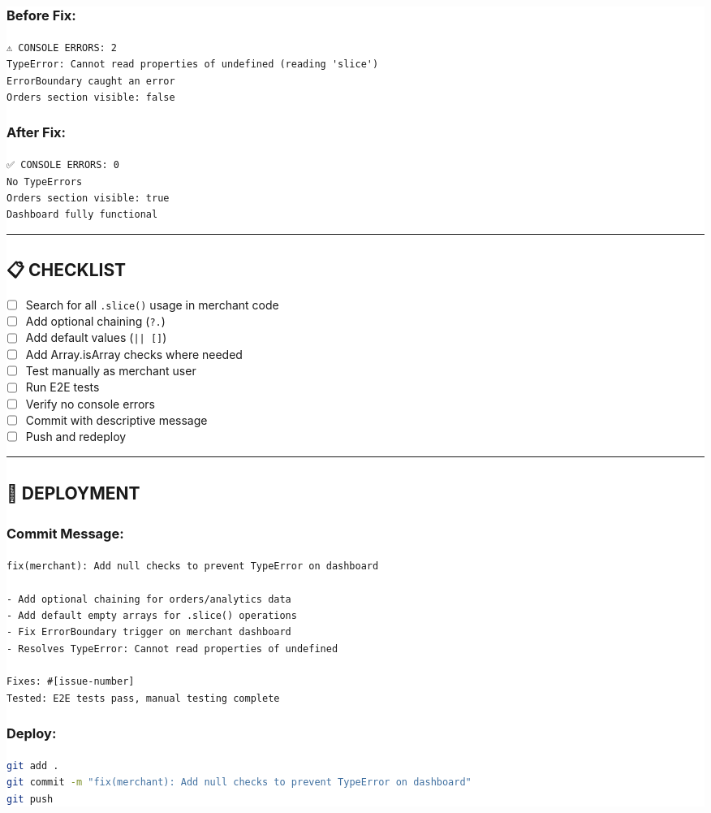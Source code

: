 ### **Before Fix:**
```
⚠️ CONSOLE ERRORS: 2
TypeError: Cannot read properties of undefined (reading 'slice')
ErrorBoundary caught an error
Orders section visible: false
```

### **After Fix:**
```
✅ CONSOLE ERRORS: 0
No TypeErrors
Orders section visible: true
Dashboard fully functional
```

---

## 📋 CHECKLIST

- [ ] Search for all `.slice()` usage in merchant code
- [ ] Add optional chaining (`?.`)
- [ ] Add default values (`|| []`)
- [ ] Add Array.isArray checks where needed
- [ ] Test manually as merchant user
- [ ] Run E2E tests
- [ ] Verify no console errors
- [ ] Commit with descriptive message
- [ ] Push and redeploy

---

## 🚀 DEPLOYMENT

### **Commit Message:**
```
fix(merchant): Add null checks to prevent TypeError on dashboard

- Add optional chaining for orders/analytics data
- Add default empty arrays for .slice() operations
- Fix ErrorBoundary trigger on merchant dashboard
- Resolves TypeError: Cannot read properties of undefined

Fixes: #[issue-number]
Tested: E2E tests pass, manual testing complete
```

### **Deploy:**
```bash
git add .
git commit -m "fix(merchant): Add null checks to prevent TypeError on dashboard"
git push
```

